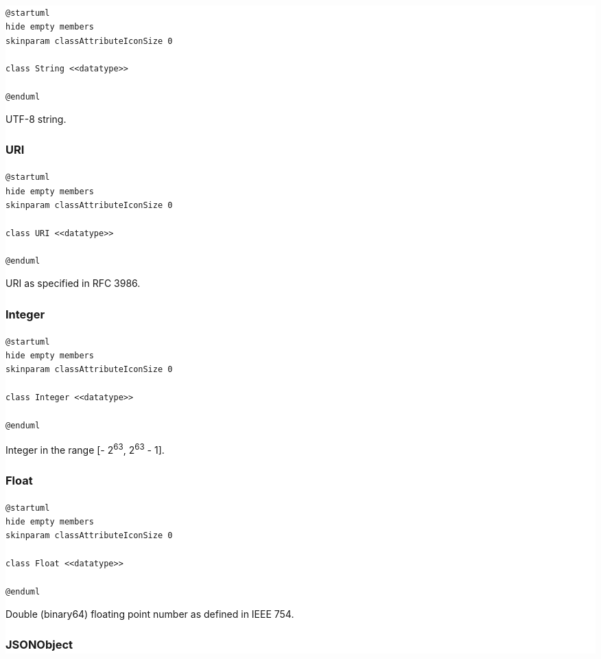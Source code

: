 ```puml
@startuml
hide empty members
skinparam classAttributeIconSize 0

class String <<datatype>>

@enduml
```

UTF-8 string.

### URI

```puml
@startuml
hide empty members
skinparam classAttributeIconSize 0

class URI <<datatype>>

@enduml
```

URI as specified in RFC 3986.

### Integer

```puml
@startuml
hide empty members
skinparam classAttributeIconSize 0

class Integer <<datatype>>

@enduml
```

Integer in the range [- 2<sup>63</sup>, 2<sup>63</sup> - 1].

### Float

```puml
@startuml
hide empty members
skinparam classAttributeIconSize 0

class Float <<datatype>>

@enduml
```

Double (binary64) floating point number as defined in IEEE 754.

### JSONObject
